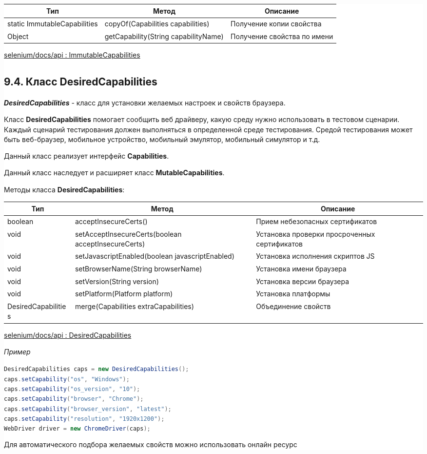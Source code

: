 | Тип                          | Метод                                | Описание                    | 
|------------------------------|--------------------------------------|-----------------------------|
| static ImmutableCapabilities | copyOf(Capabilities capabilities)    | Получение копии свойства    |
| Object                       | getCapability(String capabilityName) | Получение свойства по имени |

[selenium/docs/api : ImmutableCapabilities](https://www.selenium.dev/selenium/docs/api/java/org/openqa/selenium/ImmutableCapabilities.html)

## 9.4. Класс DesiredCapabilities

***DesiredCapabilities*** - класс для установки желаемых настроек и свойств браузера.

Класс **DesiredCapabilities** помогает сообщить веб драйверу, какую среду нужно использовать в тестовом сценарии.
Каждый сценарий тестирования должен выполняться в определенной среде тестирования.
Средой тестирования может быть веб-браузер, мобильное устройство, мобильный эмулятор, мобильный симулятор и т.д.

Данный класс реализует интерфейс **Capabilities**.

Данный класс наследует и расширяет класс **MutableCapabilities**.

Методы класса **DesiredCapabilities**:

| Тип                 | Метод                                               | Описание                                     | 
|---------------------|-----------------------------------------------------|----------------------------------------------|
| boolean             | acceptInsecureCerts()                               | Прием небезопасных сертификатов              |
| void                | setAcceptInsecureCerts(boolean acceptInsecureCerts) | Установка проверки просроченных сертификатов |
| void                | setJavascriptEnabled(boolean javascriptEnabled)     | Установка исполнения скриптов JS             |
| void                | setBrowserName(String browserName)                  | Установка имени браузера                     |
| void                | setVersion(String version)                          | Установка версии браузера                    |
| void                | setPlatform(Platform platform)                      | Установка платформы                          |
| DesiredCapabilities | merge(Capabilities extraCapabilities)               | Объединение свойств                          |

[selenium/docs/api : DesiredCapabilities](https://www.selenium.dev/selenium/docs/api/java/org/openqa/selenium/remote/DesiredCapabilities.html)

*Пример*

```java
DesiredCapabilities caps = new DesiredCapabilities();
caps.setCapability("os", "Windows");
caps.setCapability("os_version", "10");
caps.setCapability("browser", "Chrome");
caps.setCapability("browser_version", "latest");
caps.setCapability("resolution", "1920x1200");
WebDriver driver = new ChromeDriver(caps);
```

Для автоматического подбора желаемых свойств можно использовать онлайн ресурс
